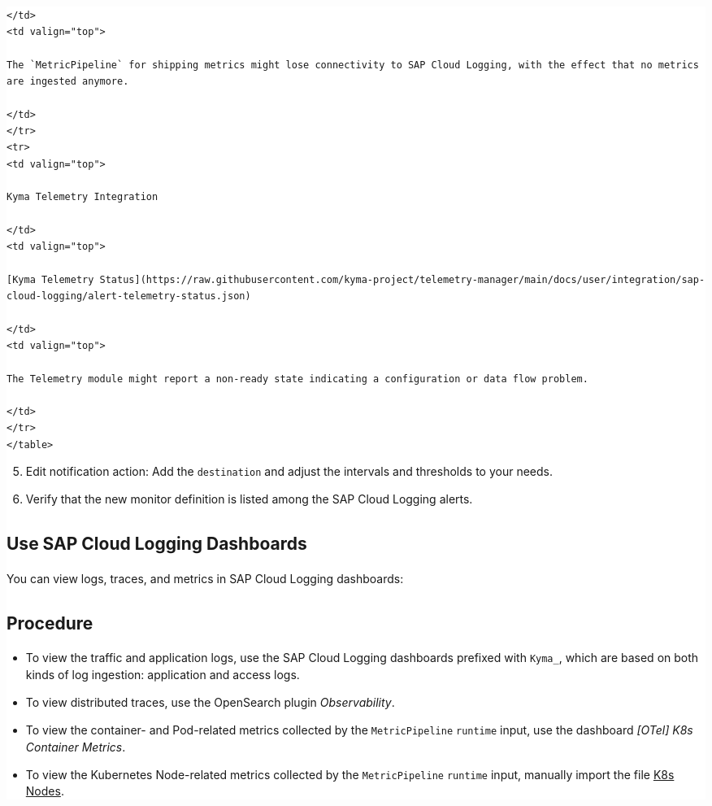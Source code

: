     </td>
    <td valign="top">
    
    The `MetricPipeline` for shipping metrics might lose connectivity to SAP Cloud Logging, with the effect that no metrics are ingested anymore.
    
    </td>
    </tr>
    <tr>
    <td valign="top">
    
    Kyma Telemetry Integration
    
    </td>
    <td valign="top">
    
    [Kyma Telemetry Status](https://raw.githubusercontent.com/kyma-project/telemetry-manager/main/docs/user/integration/sap-cloud-logging/alert-telemetry-status.json)
    
    </td>
    <td valign="top">
    
    The Telemetry module might report a non-ready state indicating a configuration or data flow problem.
    
    </td>
    </tr>
    </table>
    
5.  Edit notification action: Add the `destination` and adjust the intervals and thresholds to your needs.

6.  Verify that the new monitor definition is listed among the SAP Cloud Logging alerts.


<a name="task_use_CLS_dashboards"/>



## Use SAP Cloud Logging Dashboards

You can view logs, traces, and metrics in SAP Cloud Logging dashboards:



<a name="task_use_CLS_dashboards__steps-unordered_t2w_ffw_xbc"/>

## Procedure

-   To view the traffic and application logs, use the SAP Cloud Logging dashboards prefixed with `Kyma_`, which are based on both kinds of log ingestion: application and access logs.

-   To view distributed traces, use the OpenSearch plugin *Observability*.

-   To view the container- and Pod-related metrics collected by the `MetricPipeline` `runtime` input, use the dashboard *\[OTel\] K8s Container Metrics*.

-   To view the Kubernetes Node-related metrics collected by the `MetricPipeline` `runtime` input, manually import the file [K8s Nodes](https://raw.githubusercontent.com/kyma-project/telemetry-manager/main/docs/user/integration/sap-cloud-logging/dashboard-nodes.ndjson).
